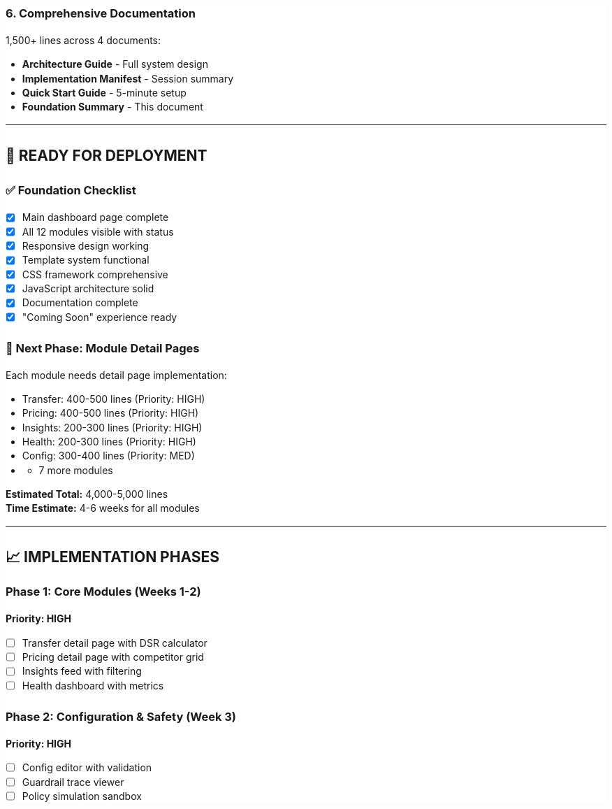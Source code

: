 ### 6. Comprehensive Documentation
1,500+ lines across 4 documents:
- **Architecture Guide** - Full system design
- **Implementation Manifest** - Session summary
- **Quick Start Guide** - 5-minute setup
- **Foundation Summary** - This document

---

## 🚀 READY FOR DEPLOYMENT

### ✅ Foundation Checklist
- [x] Main dashboard page complete
- [x] All 12 modules visible with status
- [x] Responsive design working
- [x] Template system functional
- [x] CSS framework comprehensive
- [x] JavaScript architecture solid
- [x] Documentation complete
- [x] "Coming Soon" experience ready

### 🔲 Next Phase: Module Detail Pages
Each module needs detail page implementation:
- Transfer: 400-500 lines (Priority: HIGH)
- Pricing: 400-500 lines (Priority: HIGH)
- Insights: 200-300 lines (Priority: HIGH)
- Health: 200-300 lines (Priority: HIGH)
- Config: 300-400 lines (Priority: MED)
- + 7 more modules

**Estimated Total:** 4,000-5,000 lines  
**Time Estimate:** 4-6 weeks for all modules

---

## 📈 IMPLEMENTATION PHASES

### Phase 1: Core Modules (Weeks 1-2)
**Priority: HIGH**
- [ ] Transfer detail page with DSR calculator
- [ ] Pricing detail page with competitor grid
- [ ] Insights feed with filtering
- [ ] Health dashboard with metrics

### Phase 2: Configuration & Safety (Week 3)
**Priority: HIGH**
- [ ] Config editor with validation
- [ ] Guardrail trace viewer
- [ ] Policy simulation sandbox
